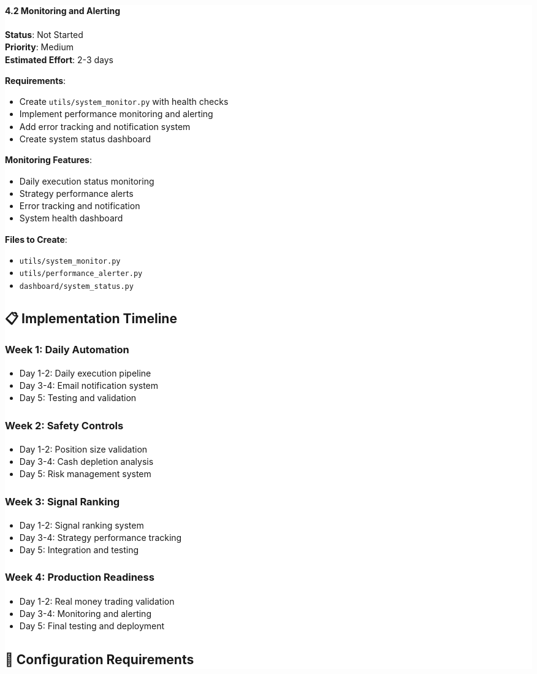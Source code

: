 #### 4.2 Monitoring and Alerting

**Status**: Not Started  
**Priority**: Medium  
**Estimated Effort**: 2-3 days

**Requirements**:

- Create `utils/system_monitor.py` with health checks
- Implement performance monitoring and alerting
- Add error tracking and notification system
- Create system status dashboard

**Monitoring Features**:

- Daily execution status monitoring
- Strategy performance alerts
- Error tracking and notification
- System health dashboard

**Files to Create**:

- `utils/system_monitor.py`
- `utils/performance_alerter.py`
- `dashboard/system_status.py`

## 📋 Implementation Timeline

### **Week 1: Daily Automation**

- Day 1-2: Daily execution pipeline
- Day 3-4: Email notification system
- Day 5: Testing and validation

### **Week 2: Safety Controls**

- Day 1-2: Position size validation
- Day 3-4: Cash depletion analysis
- Day 5: Risk management system

### **Week 3: Signal Ranking**

- Day 1-2: Signal ranking system
- Day 3-4: Strategy performance tracking
- Day 5: Integration and testing

### **Week 4: Production Readiness**

- Day 1-2: Real money trading validation
- Day 3-4: Monitoring and alerting
- Day 5: Final testing and deployment

## 🔧 Configuration Requirements
